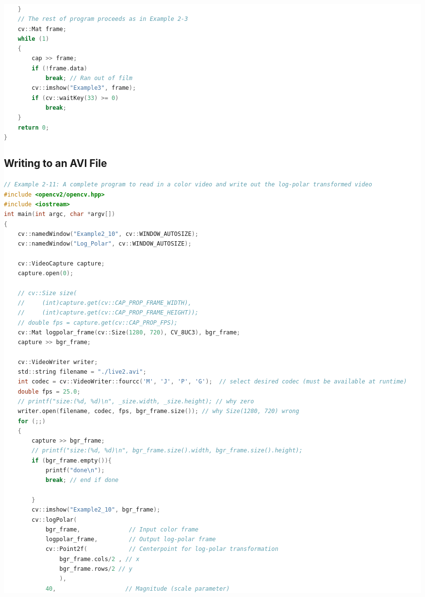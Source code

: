 ```c
    }
    // The rest of program proceeds as in Example 2-3
    cv::Mat frame;
    while (1)
    {
        cap >> frame;
        if (!frame.data)
            break; // Ran out of film
        cv::imshow("Example3", frame);
        if (cv::waitKey(33) >= 0)
            break;
    }
    return 0;
}
```

## Writing to an AVI File

```c
// Example 2-11: A complete program to read in a color video and write out the log-polar transformed video
#include <opencv2/opencv.hpp>
#include <iostream>
int main(int argc, char *argv[])
{
    cv::namedWindow("Example2_10", cv::WINDOW_AUTOSIZE);
    cv::namedWindow("Log_Polar", cv::WINDOW_AUTOSIZE);

    cv::VideoCapture capture;
    capture.open(0);

    // cv::Size size(
    //     (int)capture.get(cv::CAP_PROP_FRAME_WIDTH),
    //     (int)capture.get(cv::CAP_PROP_FRAME_HEIGHT));
    // double fps = capture.get(cv::CAP_PROP_FPS);
    cv::Mat logpolar_frame(cv::Size(1280, 720), CV_8UC3), bgr_frame;
    capture >> bgr_frame;

    cv::VideoWriter writer;
    std::string filename = "./live2.avi";
    int codec = cv::VideoWriter::fourcc('M', 'J', 'P', 'G');  // select desired codec (must be available at runtime)
    double fps = 25.0;
    // printf("size:(%d, %d)\n", _size.width, _size.height); // why zero
    writer.open(filename, codec, fps, bgr_frame.size()); // why Size(1280, 720) wrong
    for (;;)
    {
        capture >> bgr_frame;
        // printf("size:(%d, %d)\n", bgr_frame.size().width, bgr_frame.size().height);
        if (bgr_frame.empty()){
            printf("done\n");
            break; // end if done
            
        }
        cv::imshow("Example2_10", bgr_frame);
        cv::logPolar(
            bgr_frame,              // Input color frame
            logpolar_frame,         // Output log-polar frame
            cv::Point2f(            // Centerpoint for log-polar transformation
                bgr_frame.cols/2 , // x
                bgr_frame.rows/2 // y
                ),
            40,                    // Magnitude (scale parameter)
```